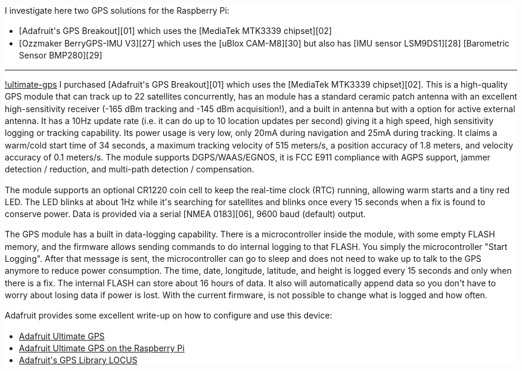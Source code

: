 

I investigate here two GPS solutions for the Raspberry Pi:

* [Adafruit's GPS Breakout][01] which uses the [MediaTek MTK3339 chipset][02]
* [Ozzmaker BerryGPS-IMU V3][27] which uses the [uBlox CAM-M8][30]
but also has [IMU sensor LSM9DS1][28] [Barometric Sensor BMP280][29]



----


[!ultimate-gps](https://cdn-learn.adafruit.com/assets/assets/000/003/714/medium640/raspberry_pi_gps_pi_usbconnection2.jpg?1396801034)
I purchased [Adafruit's GPS Breakout][01] which uses the [MediaTek MTK3339 chipset][02].
This is a high-quality GPS module that can track up to 22 satellites concurrently,
has an module has a standard ceramic patch antenna
with an excellent high-sensitivity receiver (-165 dBm tracking and -145 dBm acquisition!),
and a built in antenna but with a option for active external antenna.
It has a 10Hz update rate (i.e. it can do up to 10 location updates per second)
giving it a high speed, high sensitivity logging or tracking capability.
Its power usage is very low, only 20mA during navigation and 25mA during tracking.
It claims a warm/cold start time of 34 seconds,
a maximum tracking velocity of 515 meters/s,
a position accuracy of 1.8 meters, and velocity accuracy of 0.1 meters/s.
The module supports DGPS/WAAS/EGNOS,
it is FCC E911 compliance with AGPS support,
jammer detection / reduction,
and multi-path detection / compensation.

The module supports an optional CR1220 coin cell to keep the real-time clock (RTC)
running, allowing warm starts and a tiny red LED.
The LED blinks at about 1Hz while it's searching for satellites
and blinks once every 15 seconds when a fix is found to conserve power.
Data is provided via a serial [NMEA 0183][06], 9600 baud (default) output.

The GPS module has a built in data-logging capability.
There is a microcontroller inside the module,
with some empty FLASH memory,
and the firmware allows sending commands to do internal logging to that FLASH.
You simply the microcontroller "Start Logging".
After that message is sent, the microcontroller can go to sleep
and does not need to wake up to talk to the GPS anymore to reduce power consumption.
The time, date, longitude, latitude, and height is logged every 15 seconds
and only when there is a fix.
The internal FLASH can store about 16 hours of data.
It also will automatically append data so you don't have to worry
about losing data if power is lost.
With the current firmware, is not possible to change what is logged and how often.

Adafruit provides some excellent write-up on how to configure and use this device:

* [Adafruit Ultimate GPS](https://learn.adafruit.com/adafruit-ultimate-gps/overview)
* [Adafruit Ultimate GPS on the Raspberry Pi](https://learn.adafruit.com/adafruit-ultimate-gps-on-the-raspberry-pi?view=all)
* [Adafruit's GPS Library LOCUS](https://github.com/adafruit/Adafruit_GPS)
